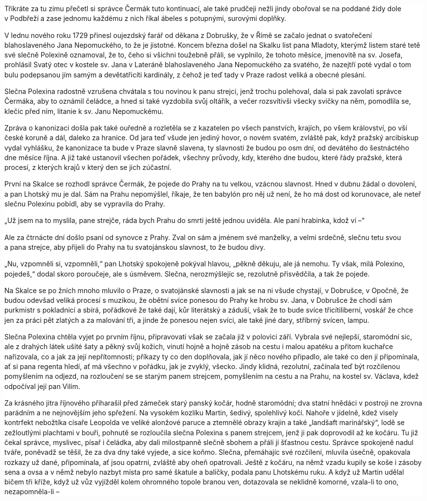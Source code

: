 Třikráte za tu zimu přečetl si správce Čermák tuto kontinuací, ale také prudčeji nežli jindy obořoval se na poddané židy dole v Podbřeží a zase jednomu každému z nich říkal ábeles s potupnými, surovými doplňky.

V lednu nového roku 1729 přinesl oujezdský farář od děkana z Dobrušky, že v Římě se začalo jednat o svatořečení blahoslaveného Jana Nepomuckého, to že je jistotné. Koncem března došel na Skalku list pana Mladoty, kterýmž listem staré tetě své slečně Polexině oznamoval, že to, čeho si všichni toužebně přáli, se vyplnilo, že tohoto měsíce, jmenovitě na sv. Josefa, prohlásil Svatý otec v kostele sv. Jana v Lateráně blahoslaveného Jana Nepomuckého za svatého, že nazejtří poté vydal o tom bulu podepsanou jím samým a devětatřicíti kardinály, z čehož je teď tady v Praze radost veliká a obecné plesání.

Slečna Polexina radostně vzrušena chvátala s tou novinou k panu strejci, jenž trochu polehoval, dala si pak zavolati správce Čermáka, aby to oznámil čeládce, a hned si také vyzdobila svůj oltářík, a večer rozsvítivši všecky svíčky na něm, pomodlila se, klečíc před ním, litanie k sv. Janu Nepomuckému.

Zpráva o kanonizaci došla pak také ouředně a rozletěla se z kaza­telen po všech panstvích, krajích, po všem království, po vší české koruně a dál, daleko za hranice. Od jara teď všude jen jediný hovor, o novém svatém, zvláště pak, když pražský arcibiskup vydal vyhlášku, že kanonizace ta bude v Praze slavně slavena, ty slavnosti že budou po osm dní, od devátého do šestnáctého dne měsíce října. A již také ustanovil všechen pořádek, všechny průvody, kdy, kterého dne budou, které řády pražské, která procesí, z kterých krajů v který den se jich zúčastní.

První na Skalce se rozhodl správce Čermák, že pojede do Prahy na tu velkou, vzácnou slavnost. Hned v dubnu žádal o dovolení, a pan Lhotský mu je dal. Sám na Prahu nepomýšlel, říkaje, že ten babylón pro něj už není, že ho má dost od korunovace, ale neteř slečnu Polexinu pobídl, aby se vypravila do Prahy.

„Už jsem na to myslila, pane strejče, ráda bych Prahu do smrti ještě jednou uviděla. Ale paní hrabinka, kdož ví –“

Ale za čtrnácte dní došlo psaní od synovce z Prahy. Zval on sám a jménem své manželky, a velmi srdečně, slečnu tetu svou a pana strejce, aby přijeli do Prahy na tu svatojánskou slavnost, to že budou divy.

„Nu, vzpomněli si, vzpomněli,“ pan Lhotský spokojeně pokýval hlavou, „pěkně děkuju, ale já nemohu. Ty však, milá Polexino, pojedeš,“ dodal skoro poroučeje, ale s úsměvem. Slečna, nerozmýšlejíc se, rezolutně přisvědčila, a tak že pojede.

Na Skalce se po žních mnoho mluvilo o Praze, o svatojánské slavnosti a jak se na ni všude chystají, v Dobrušce, v Opočně, že budou odevšad veliká procesí s muzikou, že obětní svíce ponesou do Prahy ke hrobu sv. Jana, v Dobrušce že chodí sám purkmistr s pokladnicí a sbírá, pořádkové že také dají, kůr literátský a záduší, však že to bude svíce třicítiliberní, voskář že chce jen za práci pět zlatých a za malování tři, a jinde že ponesou nejen svíci, ale také jiné dary, stříbrný svícen, lampu.

Slečna Polexina chtěla vyjet po prvním říjnu, připravovati však se začala již v polovici září. Vybrala své nejlepší, staromódní sic, ale z drahých látek ušité šaty a pěkný svůj kožich, vinutí hojně a hojně zásob na cestu i malou apatéku a přitom kuchařce nařizovala, co a jak za její nepřítomnosti; příkazy ty co den doplňovala, jak jí něco nového připadlo, ale také co den jí připomínala, ať si pana regenta hledí, ať má všechno v pořádku, jak je zvyklý, všecko. Jindy klidná, rezolutní, začínala teď být rozčilenou pomyšlením na odjezd, na rozloučení se se starým panem strejcem, pomyšlením na cestu a na Prahu, na kostel sv. Václava, kdež odpočíval její pan Vilím.

Za krásného jitra říjnového přiharašil před zámeček starý panský kočár, hodně staromódní; dva statní hnědáci v postroji ne zrovna parádním a ne nejnovějším jeho spřežení. Na vysokém kozlíku Martin, šedivý, spolehlivý kočí. Nahoře v jídelně, kdež visely kontrfekt nebožtíka císaře Leopolda ve veliké alonžové paruce a ztemnělé obrazy krajin a také „landšaft marinářský“, lodě se zežloutlými plachtami v bouři, pohnutě se rozloučila slečna Polexina s panem strejcem, jenž ji pak doprovodil až ke kočáru. Tu již čekal správce, myslivec, písař i čeládka, aby dali milostpanně slečně sbohem a přáli jí šťastnou cestu. Správce spokojeně nadul tváře, poněvadž se těšil, že za dva dny také vyjede, a sice koňmo. Slečna, přemáhajíc své rozčilení, mluvila úsečně, opakovala rozkazy už dané, připomínala, ať jsou opatrni, zvláště aby oheň opatrovali. Ještě z kočáru, na němž vzadu kupily se koše i zásoby sena a ovsa a v němž nebylo nazbyt místa pro samé škatule a balíčky, podala panu Lhotskému ruku. A když už Martin udělal bičem tři kříže, když už vůz vyjížděl kolem ohromného topole branou ven, dotazovala se neklidně komorné, vzala-li to ono, nezapomněla-li –
